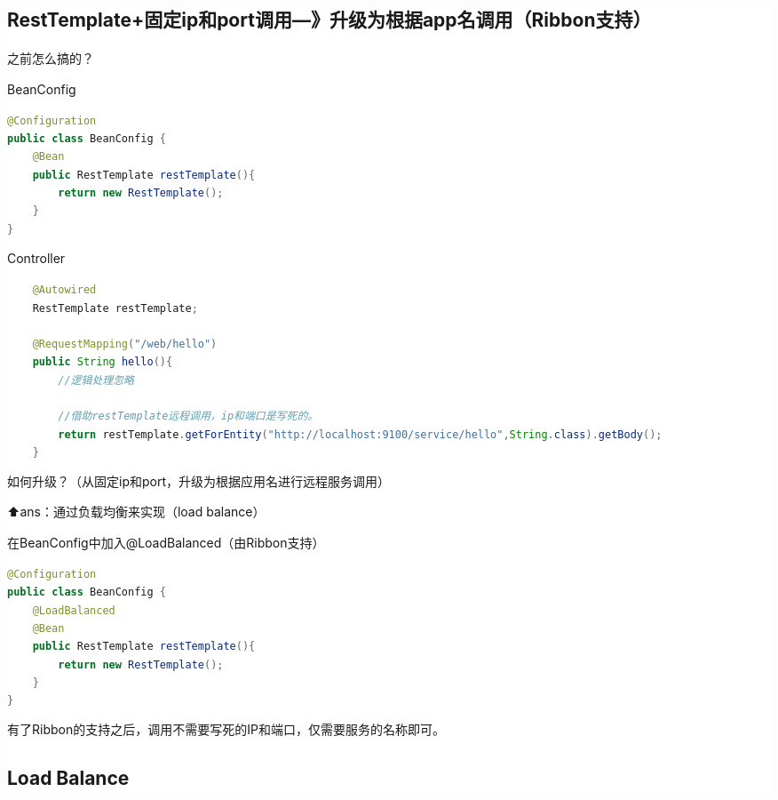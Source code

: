 ## RestTemplate+固定ip和port调用—》升级为根据app名调用（Ribbon支持）

之前怎么搞的？

BeanConfig

```java
@Configuration
public class BeanConfig {
    @Bean
    public RestTemplate restTemplate(){
        return new RestTemplate();
    }
}
```



Controller

```java
    @Autowired
    RestTemplate restTemplate;

    @RequestMapping("/web/hello")
    public String hello(){
        //逻辑处理忽略

        //借助restTemplate远程调用，ip和端口是写死的。
        return restTemplate.getForEntity("http://localhost:9100/service/hello",String.class).getBody();
    }
```



如何升级？（从固定ip和port，升级为根据应用名进行远程服务调用）

⬆️ans：通过负载均衡来实现（load balance）

在BeanConfig中加入@LoadBalanced（由Ribbon支持）

```java
@Configuration
public class BeanConfig {
    @LoadBalanced
    @Bean
    public RestTemplate restTemplate(){
        return new RestTemplate();
    }
}
```

有了Ribbon的支持之后，调用不需要写死的IP和端口，仅需要服务的名称即可。

## Load Balance
